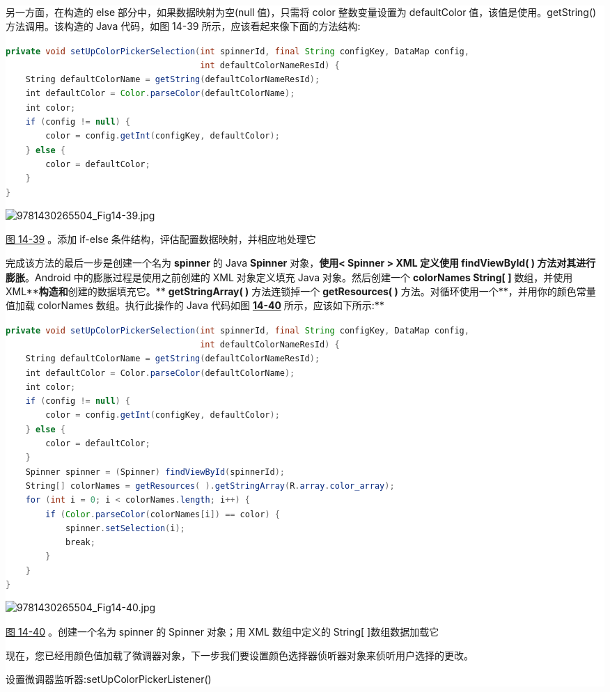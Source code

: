 另一方面，在构造的 else 部分中，如果数据映射为空(null 值)，只需将 color 整数变量设置为 defaultColor 值，该值是使用。getString()方法调用。该构造的 Java 代码，如图 14-39 所示，应该看起来像下面的方法结构:

```java
private void setUpColorPickerSelection(int spinnerId, final String configKey, DataMap config,
                                       int defaultColorNameResId) {
    String defaultColorName = getString(defaultColorNameResId);
    int defaultColor = Color.parseColor(defaultColorName);
    int color;
    if (config != null) {
        color = config.getInt(configKey, defaultColor);
    } else {
        color = defaultColor;
    }
}
```

![9781430265504_Fig14-39.jpg](../Images/image00818.jpeg)

[图 14-39](#_Fig39) 。添加 if-else 条件结构，评估配置数据映射，并相应地处理它

完成该方法的最后一步是创建一个名为 **spinner** 的 Java **Spinner** 对象，**使用< Spinner > XML 定义使用 **findViewById( )** 方法对其进行膨胀**。Android 中的膨胀过程是使用之前创建的 XML 对象定义填充 Java 对象。然后创建一个 **colorNames String[ ]** 数组，并使用 XML**<String-Array>**构造和**创建的数据填充它。** **getStringArray( )** 方法连锁掉一个 **getResources( )** 方法。对循环使用一个**，并用你的颜色常量值加载 colorNames 数组。执行此操作的 Java 代码如图 [**14-40**](#Fig40) 所示，应该如下所示:**

```java
private void setUpColorPickerSelection(int spinnerId, final String configKey, DataMap config,
                                       int defaultColorNameResId) {
    String defaultColorName = getString(defaultColorNameResId);
    int defaultColor = Color.parseColor(defaultColorName);
    int color;
    if (config != null) {
        color = config.getInt(configKey, defaultColor);
    } else {
        color = defaultColor;
    }
    Spinner spinner = (Spinner) findViewById(spinnerId);
    String[] colorNames = getResources( ).getStringArray(R.array.color_array);
    for (int i = 0; i < colorNames.length; i++) {
        if (Color.parseColor(colorNames[i]) == color) {
            spinner.setSelection(i);
            break;
        }
    }
}
```

![9781430265504_Fig14-40.jpg](../Images/image00819.jpeg)

[图 14-40](#_Fig40) 。创建一个名为 spinner 的 Spinner 对象；用 XML 数组中定义的 String[ ]数组数据加载它

现在，您已经用颜色值加载了微调器对象，下一步我们要设置颜色选择器侦听器对象来侦听用户选择的更改。

设置微调器监听器:setUpColorPickerListener()
